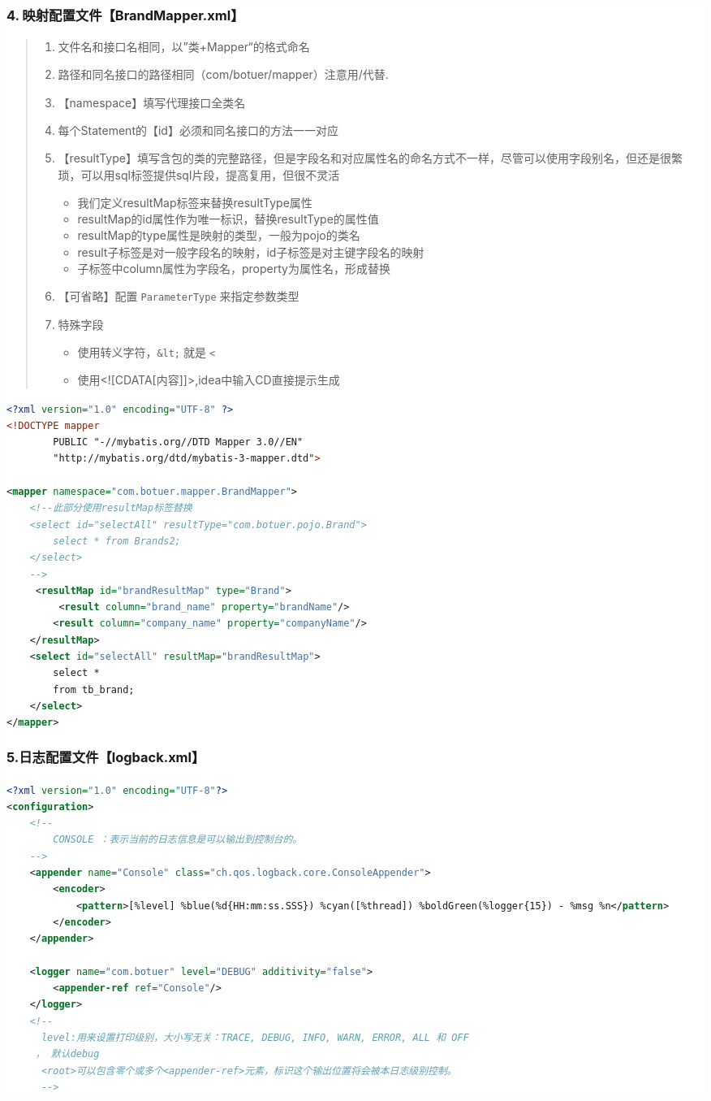 ### 4. 映射配置文件【BrandMapper.xml】	

> 1. 文件名和接口名相同，以”类+Mapper“的格式命名
> 2. 路径和同名接口的路径相同（com/botuer/mapper）注意用/代替.
> 3. 【namespace】填写代理接口全类名
> 4. 每个Statement的【id】必须和同名接口的方法一一对应
> 5. 【resultType】填写含包的类的完整路径，但是字段名和对应属性名的命名方式不一样，尽管可以使用字段别名，但还是很繁琐，可以用sql标签提供sql片段，提高复用，但很不灵活
>
>    - 我们定义resultMap标签来替换resultType属性
>    - resultMap的id属性作为唯一标识，替换resultType的属性值
>    - resultMap的type属性是映射的类型，一般为pojo的类名
>    - result子标签是对一般字段名的映射，id子标签是对主键字段名的映射
>    - 子标签中column属性为字段名，property为属性名，形成替换
> 6. 【可省略】配置 `ParameterType` 来指定参数类型
> 7. 特殊字段
>    - 使用转义字符，`&lt;` 就是 `<`
>
>    - 使用&lt;![CDATA[内容]]>,idea中输入CD直接提示生成

```xml
<?xml version="1.0" encoding="UTF-8" ?>
<!DOCTYPE mapper
        PUBLIC "-//mybatis.org//DTD Mapper 3.0//EN"
        "http://mybatis.org/dtd/mybatis-3-mapper.dtd">

<mapper namespace="com.botuer.mapper.BrandMapper">
    <!--此部分使用resultMap标签替换
    <select id="selectAll" resultType="com.botuer.pojo.Brand">
        select * from Brands2;
    </select>
	-->
     <resultMap id="brandResultMap" type="Brand">
         <result column="brand_name" property="brandName"/>
        <result column="company_name" property="companyName"/>
    </resultMap>   
	<select id="selectAll" resultMap="brandResultMap">
        select *
        from tb_brand;
    </select>    
</mapper>
```

### 5.日志配置文件【logback.xml】

```xml
<?xml version="1.0" encoding="UTF-8"?>
<configuration>
    <!--
        CONSOLE ：表示当前的日志信息是可以输出到控制台的。
    -->
    <appender name="Console" class="ch.qos.logback.core.ConsoleAppender">
        <encoder>
            <pattern>[%level] %blue(%d{HH:mm:ss.SSS}) %cyan([%thread]) %boldGreen(%logger{15}) - %msg %n</pattern>
        </encoder>
    </appender>

    <logger name="com.botuer" level="DEBUG" additivity="false">
        <appender-ref ref="Console"/>
    </logger>
    <!--
      level:用来设置打印级别，大小写无关：TRACE, DEBUG, INFO, WARN, ERROR, ALL 和 OFF
     ， 默认debug
      <root>可以包含零个或多个<appender-ref>元素，标识这个输出位置将会被本日志级别控制。
      -->
```